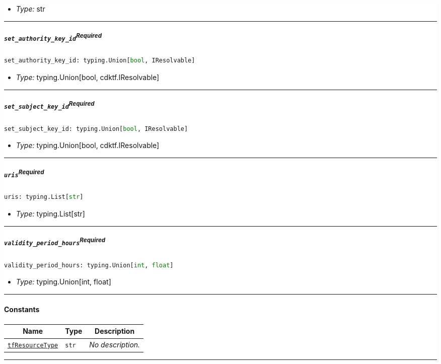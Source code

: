 - *Type:* str

---

##### `set_authority_key_id`<sup>Required</sup> <a name="set_authority_key_id" id="@cdktf/provider-tls.selfSignedCert.SelfSignedCert.property.setAuthorityKeyId"></a>

```python
set_authority_key_id: typing.Union[bool, IResolvable]
```

- *Type:* typing.Union[bool, cdktf.IResolvable]

---

##### `set_subject_key_id`<sup>Required</sup> <a name="set_subject_key_id" id="@cdktf/provider-tls.selfSignedCert.SelfSignedCert.property.setSubjectKeyId"></a>

```python
set_subject_key_id: typing.Union[bool, IResolvable]
```

- *Type:* typing.Union[bool, cdktf.IResolvable]

---

##### `uris`<sup>Required</sup> <a name="uris" id="@cdktf/provider-tls.selfSignedCert.SelfSignedCert.property.uris"></a>

```python
uris: typing.List[str]
```

- *Type:* typing.List[str]

---

##### `validity_period_hours`<sup>Required</sup> <a name="validity_period_hours" id="@cdktf/provider-tls.selfSignedCert.SelfSignedCert.property.validityPeriodHours"></a>

```python
validity_period_hours: typing.Union[int, float]
```

- *Type:* typing.Union[int, float]

---

#### Constants <a name="Constants" id="Constants"></a>

| **Name** | **Type** | **Description** |
| --- | --- | --- |
| <code><a href="#@cdktf/provider-tls.selfSignedCert.SelfSignedCert.property.tfResourceType">tfResourceType</a></code> | <code>str</code> | *No description.* |

---